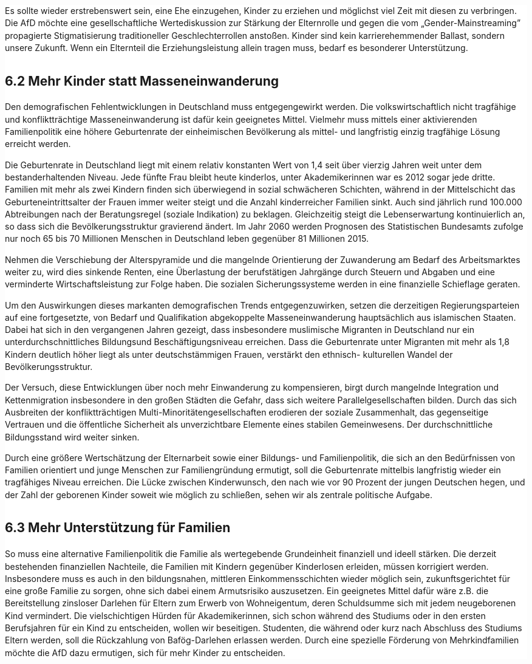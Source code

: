Es sollte wieder erstrebenswert sein, eine Ehe einzugehen, Kinder zu erziehen und möglichst viel Zeit mit diesen zu verbringen. Die AfD möchte eine gesellschaftliche Wertediskussion zur Stärkung der Elternrolle und gegen die vom „Gender-Mainstreaming” propagierte Stigmatisierung traditioneller Geschlechterrollen anstoßen. Kinder sind kein karrierehemmender Ballast, sondern unsere Zukunft. Wenn ein Elternteil die Erziehungsleistung allein tragen muss, bedarf es besonderer Unterstützung.

## 6.2 Mehr Kinder statt Masseneinwanderung

Den demografischen Fehlentwicklungen in Deutschland muss entgegengewirkt werden. Die volkswirtschaftlich nicht tragfähige und konfliktträchtige Masseneinwanderung ist dafür kein geeignetes Mittel. Vielmehr muss mittels einer aktivierenden Familienpolitik eine höhere Geburtenrate der einheimischen Bevölkerung als mittel- und langfristig einzig tragfähige Lösung erreicht werden.

Die Geburtenrate in Deutschland liegt mit einem relativ konstanten Wert von 1,4 seit über vierzig Jahren weit unter dem bestanderhaltenden Niveau. Jede fünfte Frau bleibt heute kinderlos, unter Akademikerinnen war es 2012 sogar jede dritte. Familien mit mehr als zwei Kindern finden sich überwiegend in sozial schwächeren Schichten, während in der Mittelschicht das Geburteneintrittsalter der Frauen immer weiter steigt und die Anzahl kinderreicher Familien sinkt. Auch sind jährlich rund 100.000 Abtreibungen nach der Beratungsregel (soziale Indikation) zu beklagen. Gleichzeitig steigt die Lebenserwartung kontinuierlich an, so dass sich die Bevölkerungsstruktur gravierend ändert. Im Jahr 2060 werden Prognosen des Statistischen Bundesamts zufolge nur noch 65 bis 70 Millionen Menschen in Deutschland leben gegenüber 81 Millionen 2015.

Nehmen die Verschiebung der Alterspyramide und die mangelnde Orientierung der Zuwanderung am Bedarf des Arbeitsmarktes weiter zu, wird dies sinkende Renten, eine Überlastung der berufstätigen Jahrgänge durch Steuern und Abgaben und eine verminderte Wirtschaftsleistung zur Folge haben. Die sozialen Sicherungssysteme werden in eine finanzielle Schieflage geraten.

Um den Auswirkungen dieses markanten demografischen Trends entgegenzuwirken, setzen die derzeitigen Regierungsparteien auf eine fortgesetzte, von Bedarf und Qualifikation abgekoppelte Masseneinwanderung hauptsächlich aus islamischen Staaten. Dabei hat sich in den vergangenen Jahren gezeigt, dass insbesondere muslimische Migranten in Deutschland nur ein unterdurchschnittliches Bildungsund Beschäftigungsniveau erreichen. Dass die Geburtenrate unter Migranten mit mehr als 1,8 Kindern deutlich höher liegt als unter deutschstämmigen Frauen, verstärkt den ethnisch- kulturellen Wandel der Bevölkerungsstruktur.

Der Versuch, diese Entwicklungen über noch mehr Einwanderung zu kompensieren, birgt durch mangelnde Integration und Kettenmigration insbesondere in den großen Städten die Gefahr, dass sich weitere Parallelgesellschaften bilden. Durch das sich Ausbreiten der konfliktträchtigen Multi-Minoritätengesellschaften erodieren der soziale Zusammenhalt, das gegenseitige Vertrauen und die öffentliche Sicherheit als unverzichtbare Elemente eines stabilen Gemeinwesens. Der durchschnittliche Bildungsstand wird weiter sinken.

Durch eine größere Wertschätzung der Elternarbeit sowie einer Bildungs- und Familienpolitik, die sich an den Bedürfnissen von Familien orientiert und junge Menschen zur Familiengründung ermutigt, soll die Geburtenrate mittelbis langfristig wieder ein tragfähiges Niveau erreichen. Die Lücke zwischen Kinderwunsch, den nach wie vor 90 Prozent der jungen Deutschen hegen, und der Zahl der geborenen Kinder soweit wie möglich zu schließen, sehen wir als zentrale politische Aufgabe.

## 6.3 Mehr Unterstützung für Familien

So muss eine alternative Familienpolitik die Familie als wertegebende Grundeinheit finanziell und ideell stärken. Die derzeit bestehenden finanziellen Nachteile, die Familien mit Kindern gegenüber Kinderlosen erleiden, müssen korrigiert werden. Insbesondere muss es auch in den bildungsnahen, mittleren Einkommensschichten wieder möglich sein, zukunftsgerichtet für eine große Familie zu sorgen, ohne sich dabei einem Armutsrisiko auszusetzen. Ein geeignetes Mittel dafür wäre z.B. die Bereitstellung zinsloser Darlehen für Eltern zum Erwerb von Wohneigentum, deren Schuldsumme sich mit jedem neugeborenen Kind vermindert. Die vielschichtigen Hürden für Akademikerinnen, sich schon während des Studiums oder in den ersten Berufsjahren für ein Kind zu entscheiden, wollen wir beseitigen. Studenten, die während oder kurz nach Abschluss des Studiums Eltern werden, soll die Rückzahlung von Bafög-Darlehen erlassen werden. Durch eine spezielle Förderung von Mehrkindfamilien möchte die AfD dazu ermutigen, sich für mehr Kinder zu entscheiden.
